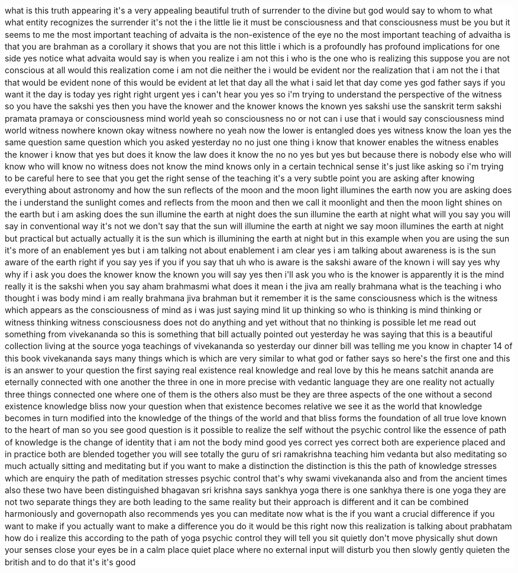 what is this truth appearing it's a very appealing beautiful truth of surrender to the divine but god would say to whom to what what entity recognizes the surrender it's not the i the little lie it must be consciousness and that consciousness must be you but it seems to me the most important teaching of advaita is the non-existence of the eye no the most important teaching of advaitha is that you are brahman as a corollary it shows that you are not this little i which is a profoundly has profound implications for one side yes notice what advaita would say is when you realize i am not this i who is the one who is realizing this suppose you are not conscious at all would this realization come i am not die neither the i would be evident nor the realization that i am not the i that that would be evident none of this would be evident at let that day all the what i said let that day come yes god father says if you want it the day is today yes right right urgent yes i can't hear you yes so i'm trying to understand the perspective of the witness so you have the sakshi yes then you have the knower and the knower knows the known yes sakshi use the sanskrit term sakshi pramata pramaya or consciousness mind world yeah so consciousness no or not can i use that i would say consciousness mind world witness nowhere known okay witness nowhere no yeah now the lower is entangled does yes witness know the loan yes the same question same question which you asked yesterday no no just one thing i know that knower enables the witness enables the knower i know that yes but does it know the law does it know the no no yes but yes but because there is nobody else who will know who will know no witness does not know the mind knows only in a certain technical sense it's just like asking so i'm trying to be careful here to see that you get the right sense of the teaching it's a very subtle point you are asking after knowing everything about astronomy and how the sun reflects of the moon and the moon light illumines the earth now you are asking does the i understand the sunlight comes and reflects from the moon and then we call it moonlight and then the moon light shines on the earth but i am asking does the sun illumine the earth at night does the sun illumine the earth at night what will you say you will say in conventional way it's not we don't say that the sun will illumine the earth at night we say moon illumines the earth at night but practical but actually actually it is the sun which is illumining the earth at night but in this example when you are using the sun it's more of an enablement yes but i am talking not about enablement i am clear yes i am talking about awareness is is the sun aware of the earth right if you say yes if you if you say that uh who is aware is the sakshi aware of the known i will say yes why why if i ask you does the knower know the known you will say yes then i'll ask you who is the knower is apparently it is the mind really it is the sakshi when you say aham brahmasmi what does it mean i the jiva am really brahmana what is the teaching i who thought i was body mind i am really brahmana jiva brahman but it remember it is the same consciousness which is the witness which appears as the consciousness of mind as i was just saying mind lit up thinking so who is thinking is mind thinking or witness thinking witness consciousness does not do anything and yet without that no thinking is possible let me read out something from vivekananda so this is something that bill actually pointed out yesterday he was saying that this is a beautiful collection living at the source yoga teachings of vivekananda so yesterday our dinner bill was telling me you know in chapter 14 of this book vivekananda says many things which is which are very similar to what god or father says so here's the first one and this is an answer to your question the first saying real existence real knowledge and real love by this he means satchit ananda are eternally connected with one another the three in one in more precise with vedantic language they are one reality not actually three things connected one where one of them is the others also must be they are three aspects of the one without a second existence knowledge bliss now your question when that existence becomes relative we see it as the world that knowledge becomes in turn modified into the knowledge of the things of the world and that bliss forms the foundation of all true love known to the heart of man so you see good question is it possible to realize the self without the psychic control like the essence of path of knowledge is the change of identity that i am not the body mind good yes correct yes correct both are experience placed and in practice both are blended together you will see totally the guru of sri ramakrishna teaching him vedanta but also meditating so much actually sitting and meditating but if you want to make a distinction the distinction is this the path of knowledge stresses which are enquiry the path of meditation stresses psychic control that's why swami vivekananda also and from the ancient times also these two have been distinguished bhagavan sri krishna says sankhya yoga there is one sankhya there is one yoga they are not two separate things they are both leading to the same reality but their approach is different and it can be combined harmoniously and governopath also recommends yes you can meditate now what is the if you want a crucial difference if you want to make if you actually want to make a difference you do it would be this right now this realization is talking about prabhatam how do i realize this according to the path of yoga psychic control they will tell you sit quietly don't move physically shut down your senses close your eyes be in a calm place quiet place where no external input will disturb you then slowly gently quieten the british and to do that it's it's good